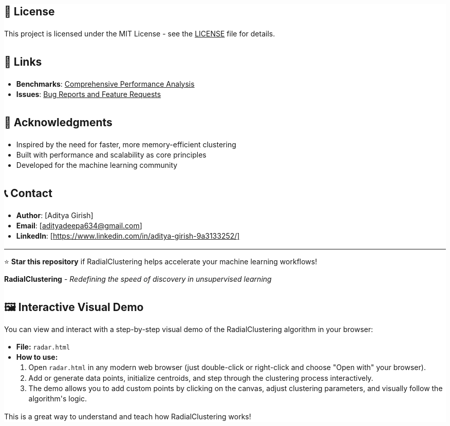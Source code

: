 ## 📄 License

This project is licensed under the MIT License - see the [LICENSE](LICENSE) file for details.

## 🔗 Links
- **Benchmarks**: [Comprehensive Performance Analysis](benchmarks/)
- **Issues**: [Bug Reports and Feature Requests](https://github.com/adityagirishh/radial-clustering/issues)

## 🙏 Acknowledgments

- Inspired by the need for faster, more memory-efficient clustering
- Built with performance and scalability as core principles
- Developed for the machine learning community

## 📞 Contact

- **Author**: [Aditya Girish]
- **Email**: [adityadeepa634@gmail.com]
- **LinkedIn**: [https://www.linkedin.com/in/aditya-girish-9a3133252/]

---

⭐ **Star this repository** if RadialClustering helps accelerate your machine learning workflows!

**RadialClustering** - *Redefining the speed of discovery in unsupervised learning*

## 🖼️ Interactive Visual Demo

You can view and interact with a step-by-step visual demo of the RadialClustering algorithm in your browser:

- **File:** `radar.html`
- **How to use:**
    1. Open `radar.html` in any modern web browser (just double-click or right-click and choose "Open with" your browser).
    2. Add or generate data points, initialize centroids, and step through the clustering process interactively.
    3. The demo allows you to add custom points by clicking on the canvas, adjust clustering parameters, and visually follow the algorithm's logic.

This is a great way to understand and teach how RadialClustering works!

